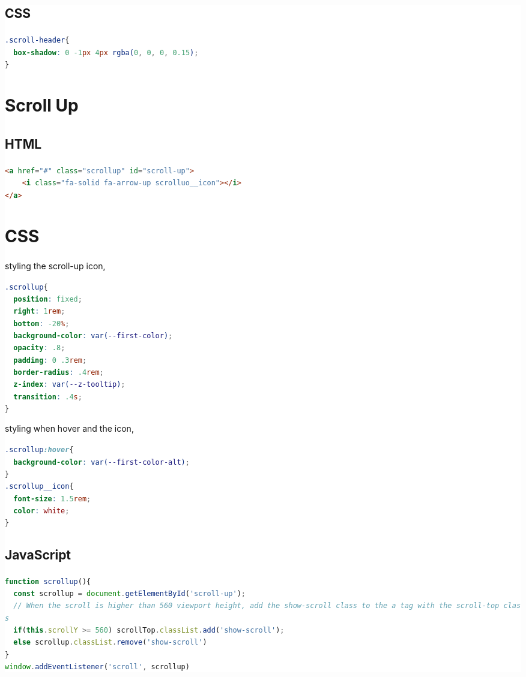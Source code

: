 ## CSS

```css
.scroll-header{
  box-shadow: 0 -1px 4px rgba(0, 0, 0, 0.15);
}
```

# Scroll Up

## HTML

```html
<a href="#" class="scrollup" id="scroll-up">
    <i class="fa-solid fa-arrow-up scrolluo__icon"></i>
</a>
```

# CSS

styling the scroll-up icon,

```css
.scrollup{
  position: fixed;
  right: 1rem;
  bottom: -20%;
  background-color: var(--first-color);
  opacity: .8;
  padding: 0 .3rem;
  border-radius: .4rem;
  z-index: var(--z-tooltip);
  transition: .4s;
}
```

styling when hover and the icon,

```css
.scrollup:hover{
  background-color: var(--first-color-alt);
}
.scrollup__icon{
  font-size: 1.5rem;
  color: white;
}
```

## JavaScript

```javascript
function scrollup(){
  const scrollup = document.getElementById('scroll-up');
  // When the scroll is higher than 560 viewport height, add the show-scroll class to the a tag with the scroll-top class
  if(this.scrollY >= 560) scrollTop.classList.add('show-scroll'); 
  else scrollup.classList.remove('show-scroll')
}
window.addEventListener('scroll', scrollup)
```
